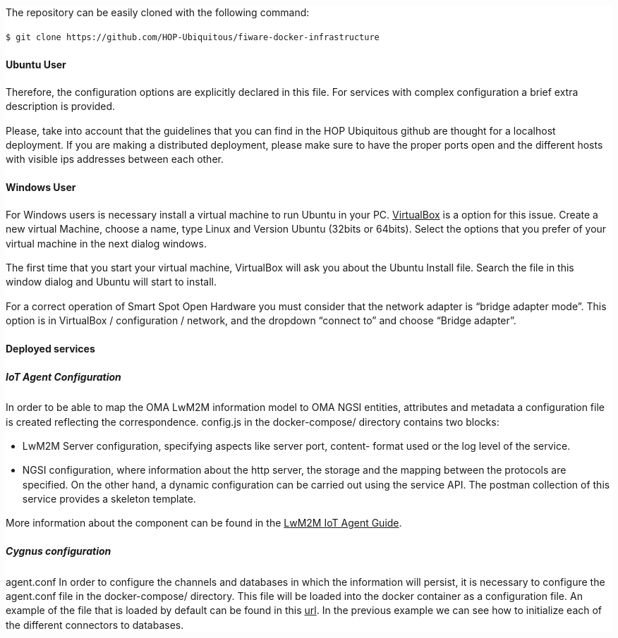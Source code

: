 The repository can be easily cloned with the following command:

```
$ git clone https://github.com/HOP-Ubiquitous/fiware-docker-infrastructure
```

#### Ubuntu User

Therefore, the configuration options are explicitly declared in this file. For
services with complex configuration a brief extra description is provided.

Please, take into account that the guidelines that you can find in the HOP
Ubiquitous github are thought for a localhost deployment. If you are making a
distributed deployment, please make sure to have the proper ports open and the
different hosts with visible ips addresses between each other.

#### Windows User

For Windows users is necessary install a virtual machine to run Ubuntu in your
PC. [VirtualBox](https://www.virtualbox.org/) is a option for this issue. 
Create a new virtual Machine, choose a name, type Linux and Version Ubuntu 
(32bits or 64bits). Select the options that you prefer of your virtual machine 
in the next dialog windows.

The first time that you start your virtual machine, VirtualBox will ask you
about the Ubuntu Install file. Search the file in this window dialog and Ubuntu
will start to install.

For a correct operation of Smart Spot Open Hardware you must consider that the
network adapter is “bridge adapter mode”. This option is in VirtualBox /
configuration / network, and the dropdown “connect to” and choose “Bridge
adapter”. 

#### Deployed services

##### IoT Agent Configuration

In order to be able to map
the OMA LwM2M information model to OMA NGSI entities, attributes and metadata a
configuration file is created reflecting the correspondence. config.js in the
docker-compose/ directory contains two blocks:  

* LwM2M Server configuration, specifying aspects like server port, content-
  format used or the log level of the service.

* NGSI configuration, where information about the http server, the storage 
  and the mapping between the protocols are specified. On the other hand, 
  a dynamic configuration can be carried out using the service API. The 
  postman collection of this service provides a skeleton template.  

More information about the component can be found in the [LwM2M IoT Agent 
Guide](http://fiware-iotagent-lwm2m.readthedocs.io/en/latest/).

##### Cygnus configuration

agent.conf In order to configure the channels and databases in which the
information will persist, it is necessary to configure the agent.conf file in
the docker-compose/ directory. This file will be loaded into the docker
container as a configuration file. An example of the file that is loaded by
default can be found in this [url](https://bit.ly/2w70Cgu). In the previous
example we  can see how to initialize each of the different connectors to
databases.
